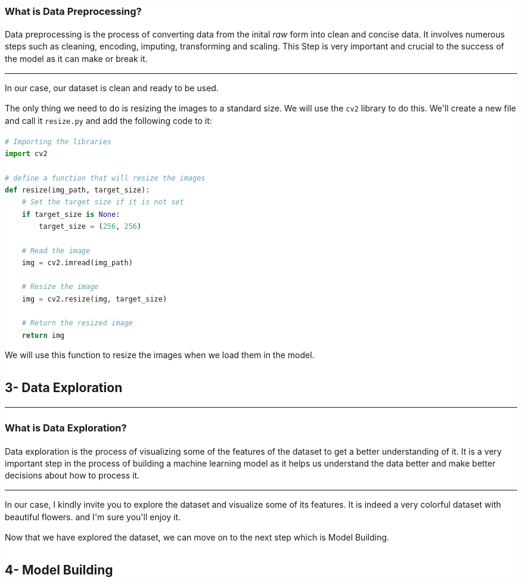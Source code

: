 ### What is Data Preprocessing?

Data preprocessing is the process of converting data from the inital *raw* form into clean and concise data. It involves numerous steps such as cleaning, encoding, imputing, transforming and scaling. This Step is very important and crucial to the success of the model as it can make or break it. 

---

In our case, our dataset is clean and ready to be used. 

The only thing we need to do is resizing the images to a standard size. We will use the `cv2` library to do this. We'll create a new file and call it `resize.py` and add the following code to it:

```python
# Importing the libraries
import cv2

# define a function that will resize the images
def resize(img_path, target_size):
	# Set the target size if it is not set
	if target_size is None:
		target_size = (256, 256)
	
	# Read the image
	img = cv2.imread(img_path)
	
	# Resize the image
	img = cv2.resize(img, target_size)

	# Return the resized image
	return img
```

We will use this function to resize the images when we load them in the model.

## 3- Data Exploration

---

### What is Data Exploration?

Data exploration is the process of visualizing some of the features of the dataset to get a better understanding of it. It is a very important step in the process of building a machine learning model as it helps us understand the data better and make better decisions about how to process it.

---

In our case, I kindly invite you to explore the dataset and visualize some of its features. It is indeed a very colorful dataset with beautiful flowers. and I'm sure you'll enjoy it.

Now that we have explored the dataset, we can move on to the next step which is Model Building.

## 4- Model Building
